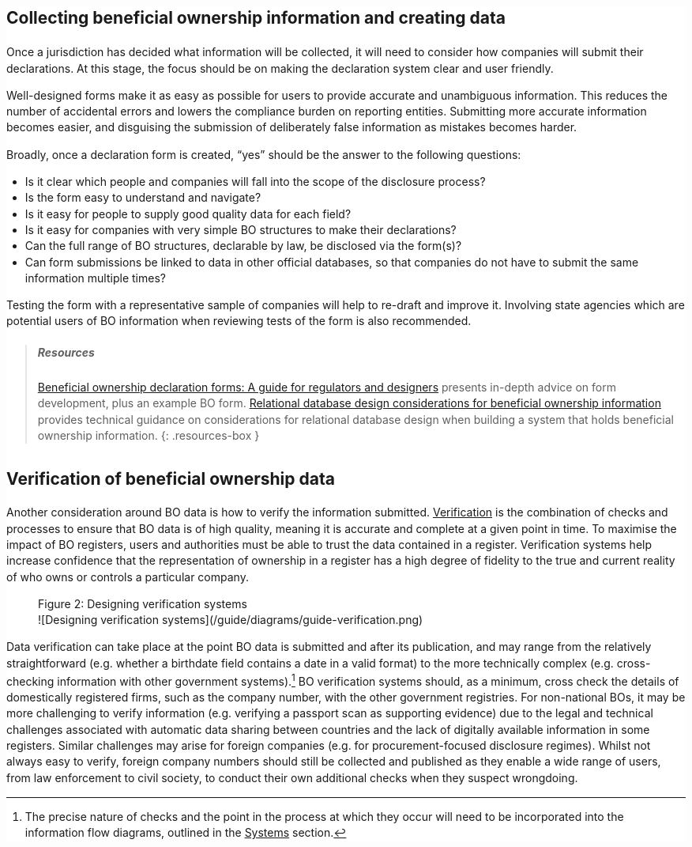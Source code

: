 ## Collecting beneficial ownership information and creating data

Once a jurisdiction has decided what information will be collected, it will need to consider how companies will submit their declarations. At this stage, the focus should be on making the declaration system clear and user friendly.

Well-designed forms make it as easy as possible for users to provide accurate and unambiguous information. This reduces the number of accidental errors and lowers the compliance burden on reporting entities. Submitting more accurate information becomes easier, and disguising the submission of deliberately false information as mistakes becomes harder.

Broadly, once a declaration form is created, “yes” should be the answer to the following questions:

* Is it clear which people and companies will fall into the scope of the disclosure process?
* Is the form easy to understand and navigate?
* Is it easy for people to supply good quality data for each field?
* Is it easy for companies with very simple BO structures to make their declarations?
* Can the full range of BO structures, declarable by law, be disclosed via the form(s)?
* Can form submissions be linked to data in other official databases, so that companies do not have to submit the same information multiple times?

Testing the form with a representative sample of companies will help to re-draft and improve it. Involving state agencies which are potential users of BO information when reviewing tests of the form is also recommended.

> ##### Resources
> 
> [Beneficial ownership declaration forms: A guide for regulators and designers](https://docs.google.com/document/d/1VnuRYluq1NBKLJtnqTCtaaBk8kNQ8K6Xypvke08_PNY/edit#heading=h.tyjcwt) presents in-depth advice on form development, plus an example BO form. [Relational database design considerations for beneficial ownership information](https://www.openownership.org/resources/relational-database-design-considerations-for-beneficial-ownership-information/) provides technical guidance on considerations for relational database design when building a system that holds beneficial ownership information. 
{: .resources-box }

## Verification of beneficial ownership data

Another consideration around BO data is how to verify the information submitted. [Verification](/principles/verification/) is the combination of checks and processes to ensure that BO data is of high quality, meaning it is accurate and complete at a given point in time. To maximise the impact of BO registers, users and authorities must be able to trust the data contained in a register. Verification systems help increase confidence that the representation of ownership in a register has a high degree of fidelity to the true and current reality of who owns or controls a particular company.

<figure markdown="1">
<figcaption id="figure-2">Figure 2: Designing verification systems</figcaption>
![Designing verification systems](/guide/diagrams/guide-verification.png)
</figure>

Data verification can take place at the point BO data is submitted and after its publication, and may range from the relatively straightforward (e.g. whether a birthdate field contains a date in a valid format) to the more technically complex (e.g. cross-checking information with other government systems).[^15] BO verification systems should, as a minimum, cross check the details of domestically registered firms, such as the company number, with the other government registries. For non-national BOs, it may be more challenging to verify information (e.g. verifying a passport scan as supporting evidence) due to the legal and technical challenges associated with automatic data sharing between countries and the lack of digitally available information in some registers. Similar challenges may arise for foreign companies (e.g. for procurement-focused disclosure regimes). Whilst not always easy to verify, foreign company numbers should still be collected and published as they enable a wide range of users, from law enforcement to civil society, to conduct their own additional checks when they suspect wrongdoing.


[^15]: The precise nature of checks and the point in the process at which they occur will need to be incorporated into the information flow diagrams, outlined in the [Systems](/guide/systems) section.
[^16]: The effect of this on data quality within the UK register can only be inferred, as public information on the investigations and actions resulting from the reporting of suspected discrepancies is limited. See: “[Annual Report and Accounts 2018/19](https://assets.publishing.service.gov.uk/government/uploads/system/uploads/attachment_data/file/822078/Companies_House_Annual_Report_2019__web_.pdf)”, Companies House, 18 July 2019. 